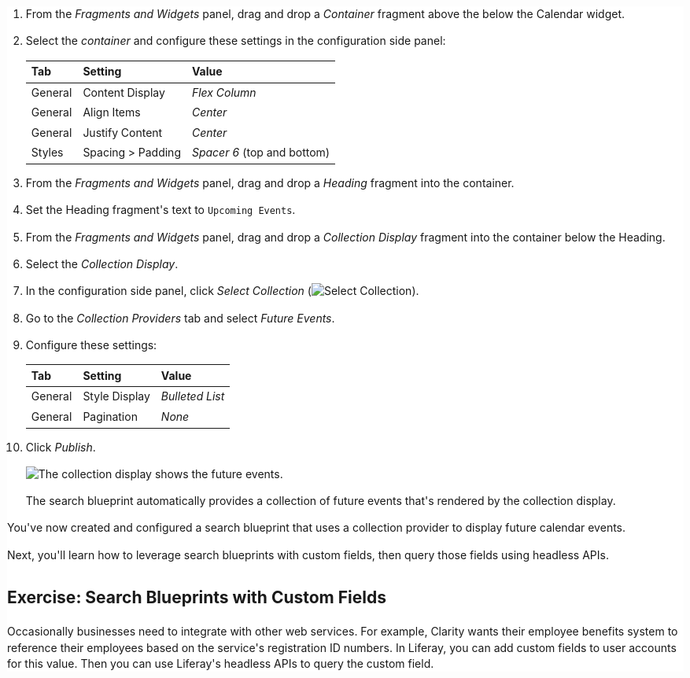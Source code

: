1. From the *Fragments and Widgets* panel, drag and drop a *Container* fragment above the below the Calendar widget.

1. Select the *container* and configure these settings in the configuration side panel:

   | Tab     | Setting           | Value                       |
   |:--------|:------------------|:----------------------------|
   | General | Content Display   | *Flex Column*               |
   | General | Align Items       | *Center*                    |
   | General | Justify Content   | *Center*                    |
   | Styles  | Spacing > Padding | *Spacer 6* (top and bottom) |

1. From the *Fragments and Widgets* panel, drag and drop a *Heading* fragment into the container.

1. Set the Heading fragment's text to `Upcoming Events`.

1. From the *Fragments and Widgets* panel, drag and drop a *Collection Display* fragment into the container below the Heading.

1. Select the *Collection Display*.

1. In the configuration side panel, click *Select Collection* (![Select Collection](../../images/icon-plus.png)).

1. Go to the *Collection Providers* tab and select *Future Events*.

1. Configure these settings:

   | Tab     | Setting       | Value           |
   |:--------|:--------------|:----------------|
   | General | Style Display | *Bulleted List* |
   | General | Pagination    | *None*          |

1. Click *Publish*.

   ![The collection display shows the future events.](./personalizing-search-experiences-with-blueprints/images/05.png)

   The search blueprint automatically provides a collection of future events that's rendered by the collection display.

You've now created and configured a search blueprint that uses a collection provider to display future calendar events.

Next, you'll learn how to leverage search blueprints with custom fields, then query those fields using headless APIs.

## Exercise: Search Blueprints with Custom Fields



Occasionally businesses need to integrate with other web services. For example, Clarity wants their employee benefits system to reference their employees based on the service's registration ID numbers. In Liferay, you can add custom fields to user accounts for this value. Then you can use Liferay's headless APIs to query the custom field. 
